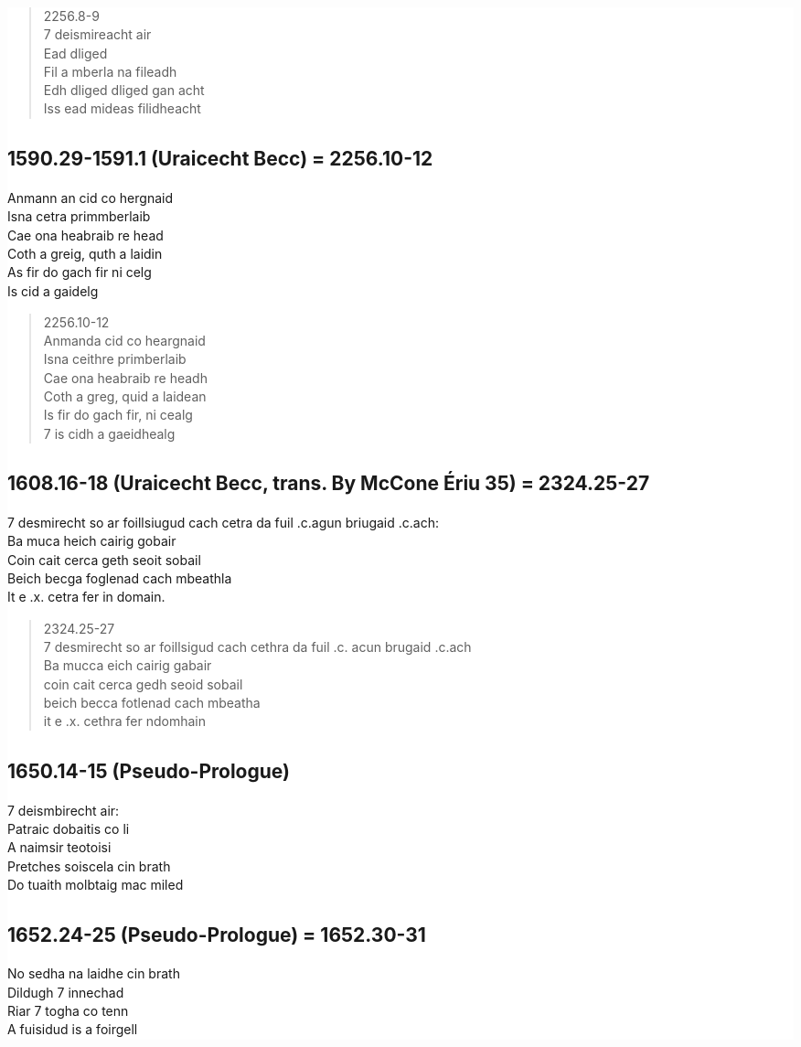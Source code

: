 > 2256.8-9  
> 7 deismireacht air  
> Ead dliged  
> Fil a mberla na fileadh  
> Edh dliged dliged gan acht  
> Iss ead mideas filidheacht  
  
## 1590.29-1591.1 (Uraicecht Becc) = 2256.10-12  
Anmann an cid co hergnaid  
Isna cetra primmberlaib  
Cae ona heabraib re head  
Coth a greig, quth a laidin  
As fir do gach fir ni celg  
Is cid a gaidelg  
  
> 2256.10-12  
> Anmanda cid co heargnaid  
> Isna ceithre primberlaib  
> Cae ona heabraib re headh  
> Coth a greg, quid a laidean  
> Is fir do gach fir, ni cealg  
> 7 is cidh a gaeidhealg  
  
## 1608.16-18 (Uraicecht Becc, trans. By McCone Ériu 35) = 2324.25-27  
7 desmirecht so ar foillsiugud cach cetra da fuil .c.agun briugaid .c.ach:  
Ba muca heich cairig gobair  
Coin cait cerca geth seoit sobail  
Beich becga foglenad cach mbeathla  
It e .x. cetra fer in domain.  

> 2324.25-27  
> 7 desmirecht so ar foillsigud cach cethra da fuil .c. acun brugaid .c.ach  
> Ba mucca eich cairig gabair  
> coin cait cerca gedh seoid sobail  
> beich becca fotlenad cach mbeatha  
> it e .x. cethra fer ndomhain  
  
## 1650.14-15 (Pseudo-Prologue)  
7 deismbirecht air:  
Patraic dobaitis co li  
A naimsir teotoisi  
Pretches soiscela cin brath  
Do tuaith molbtaig mac miled  
  
## 1652.24-25 (Pseudo-Prologue) = 1652.30-31  
No sedha na laidhe cin brath  
Dildugh 7 innechad  
Riar 7 togha co tenn  
A fuisidud is a foirgell  
  